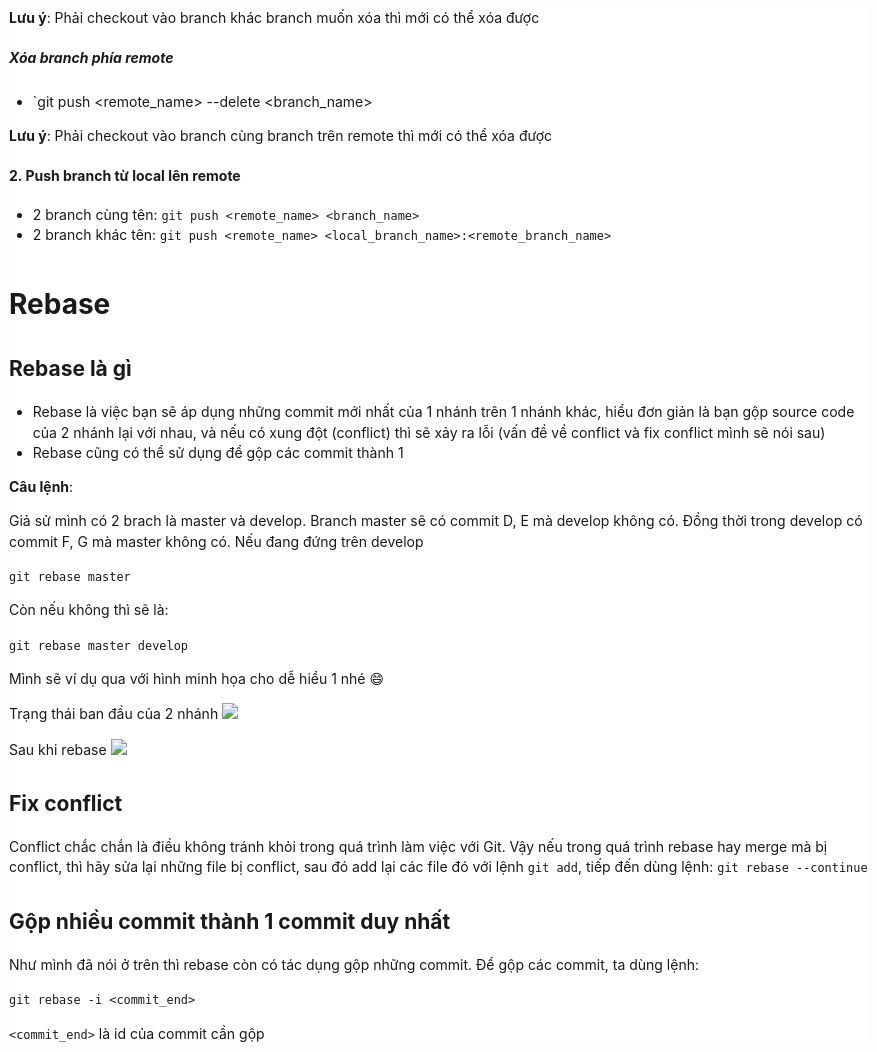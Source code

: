 **Lưu ý**: Phải checkout vào branch khác branch muốn xóa thì mới có thể xóa được

##### Xóa branch phía remote
* `git push <remote_name> --delete <branch_name>

**Lưu ý**: Phải checkout vào branch cùng branch trên remote thì mới có thể xóa được

#### 2. Push branch từ local lên remote
*  2 branch cùng tên: `git push <remote_name> <branch_name>`
*  2 branch khác tên: `git push <remote_name> <local_branch_name>:<remote_branch_name>`

# Rebase
## Rebase là gì
* Rebase là việc bạn sẽ áp dụng những commit mới nhất của 1 nhánh trên 1 nhánh khác, hiểu đơn giản là bạn gộp source code của 2 nhánh lại với nhau, và nếu có xung đột (conflict) thì sẽ xảy ra lỗi (vấn đề về conflict và fix conflict mình sẽ nói sau)
* Rebase cũng có thể sử dụng để gộp các commit thành 1

**Câu lệnh**: 

Giả sử mình có 2 brach là master và develop. Branch master sẽ có commit D, E mà develop không có. Đồng thời trong develop có commit F, G mà master không có. Nếu đang đứng trên develop

```
git rebase master
```

Còn nếu không thì sẽ là:

```
git rebase master develop
```

Mình sẽ ví dụ qua với hình minh họa cho dễ hiểu 1 nhé :smile:

Trạng thái ban đầu của 2 nhánh
![](https://images.viblo.asia/752a353c-66c3-425d-8e1b-211bc7b43bfb.png)

Sau khi rebase
![](https://images.viblo.asia/3a3d56ec-e8a6-4197-adea-721f6196cfb4.png)

## Fix conflict
Conflict chắc chắn là điều không tránh khỏi trong quá trình làm việc với Git.  Vậy nếu trong quá trình rebase hay merge mà bị conflict, thì hãy sửa lại những file bị conflict, sau đó  add lại các file đó với lệnh `git add`, tiếp đến dùng lệnh: `git rebase --continue`

## Gộp nhiều commit thành 1 commit duy nhất
Như mình đã nói ở trên thì rebase còn có tác dụng gộp những commit. Để gộp các commit, ta dùng lệnh:
```
git rebase -i <commit_end>
``` 
`<commit_end>` là id của commit cần gộp
